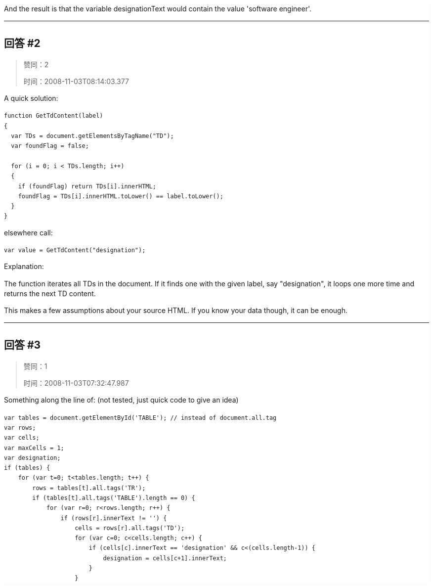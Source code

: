 And the result is that the variable designationText would contain the value 'software engineer'.

* * *

## 回答 #2

> 赞同：2
> 
> 时间：2008-11-03T08:14:03.377

A quick solution:

```
function GetTdContent(label)
{
  var TDs = document.getElementsByTagName("TD");
  var foundFlag = false;

  for (i = 0; i < TDs.length; i++)
  {
    if (foundFlag) return TDs[i].innerHTML;
    foundFlag = TDs[i].innerHTML.toLower() == label.toLower(); 
  }
} 
```

elsewhere call:

```
var value = GetTdContent("designation"); 
```

Explanation:

The function iterates all TDs in the document. If it finds one with the given label, say "designation", it loops one more time and returns the next TD content.

This makes a few assumptions about your source HTML. If you know your data though, it can be enough.

* * *

## 回答 #3

> 赞同：1
> 
> 时间：2008-11-03T07:32:47.987

Something along the line of:
(not tested, just quick code to give an idea)

```
var tables = document.getElementById('TABLE'); // instead of document.all.tag
var rows;
var cells;
var maxCells = 1;
var designation;
if (tables) {
    for (var t=0; t<tables.length; t++) {
        rows = tables[t].all.tags('TR');
        if (tables[t].all.tags('TABLE').length == 0) {
            for (var r=0; r<rows.length; r++) {
                if (rows[r].innerText != '') {
                    cells = rows[r].all.tags('TD');
                    for (var c=0; c<cells.length; c++) {
                        if (cells[c].innerText == 'designation' && c<(cells.length-1)) {
                            designation = cells[c+1].innerText;
                        }
                    }
```
